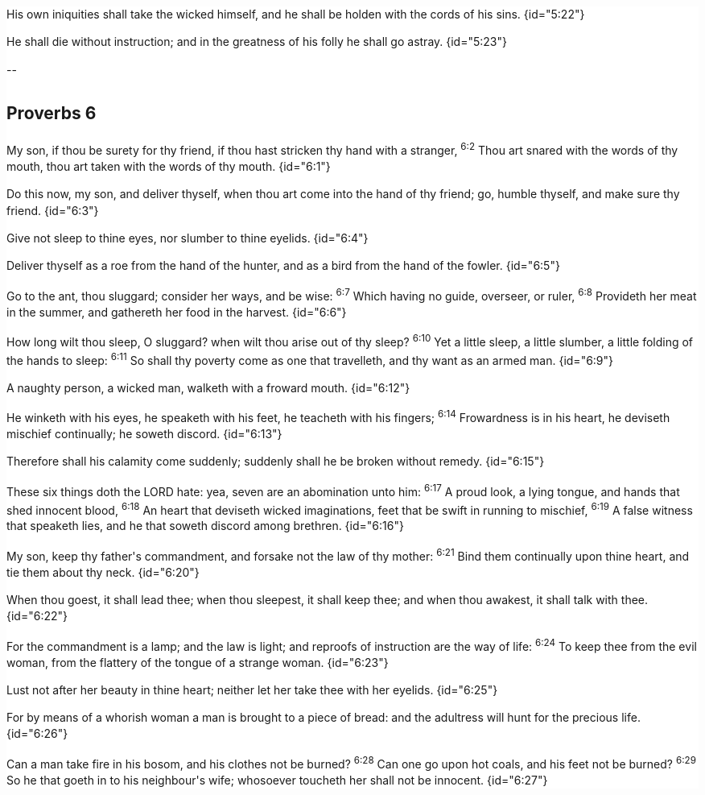 His own iniquities shall take the wicked himself, and he shall be holden with the cords of his sins.  {id="5:22"}

He shall die without instruction; and in the greatness of his folly he shall go astray.  {id="5:23"}

--

## Proverbs 6

My son, if thou be surety for thy friend, if thou hast stricken thy hand with a stranger, <sup>6:2</sup> Thou art snared with the words of thy mouth, thou art taken with the words of thy mouth.  {id="6:1"}

Do this now, my son, and deliver thyself, when thou art come into the hand of thy friend; go, humble thyself, and make sure thy friend.  {id="6:3"}

Give not sleep to thine eyes, nor slumber to thine eyelids.  {id="6:4"}

Deliver thyself as a roe from the hand of the hunter, and as a bird from the hand of the fowler.  {id="6:5"}

Go to the ant, thou sluggard; consider her ways, and be wise: <sup>6:7</sup> Which having no guide, overseer, or ruler, <sup>6:8</sup> Provideth her meat in the summer, and gathereth her food in the harvest.  {id="6:6"}

How long wilt thou sleep, O sluggard? when wilt thou arise out of thy sleep?  <sup>6:10</sup> Yet a little sleep, a little slumber, a little folding of the hands to sleep: <sup>6:11</sup> So shall thy poverty come as one that travelleth, and thy want as an armed man.  {id="6:9"}

A naughty person, a wicked man, walketh with a froward mouth.  {id="6:12"}

He winketh with his eyes, he speaketh with his feet, he teacheth with his fingers; <sup>6:14</sup> Frowardness is in his heart, he deviseth mischief continually; he soweth discord.  {id="6:13"}

Therefore shall his calamity come suddenly; suddenly shall he be broken without remedy.  {id="6:15"}

These six things doth the LORD hate: yea, seven are an abomination unto him: <sup>6:17</sup> A proud look, a lying tongue, and hands that shed innocent blood, <sup>6:18</sup> An heart that deviseth wicked imaginations, feet that be swift in running to mischief, <sup>6:19</sup> A false witness that speaketh lies, and he that soweth discord among brethren.  {id="6:16"}

My son, keep thy father's commandment, and forsake not the law of thy mother: <sup>6:21</sup> Bind them continually upon thine heart, and tie them about thy neck.  {id="6:20"}

When thou goest, it shall lead thee; when thou sleepest, it shall keep thee; and when thou awakest, it shall talk with thee.  {id="6:22"}

For the commandment is a lamp; and the law is light; and reproofs of instruction are the way of life: <sup>6:24</sup> To keep thee from the evil woman, from the flattery of the tongue of a strange woman.  {id="6:23"}

Lust not after her beauty in thine heart; neither let her take thee with her eyelids.  {id="6:25"}

For by means of a whorish woman a man is brought to a piece of bread: and the adultress will hunt for the precious life.  {id="6:26"}

Can a man take fire in his bosom, and his clothes not be burned? <sup>6:28</sup> Can one go upon hot coals, and his feet not be burned?  <sup>6:29</sup> So he that goeth in to his neighbour's wife; whosoever toucheth her shall not be innocent.  {id="6:27"}
